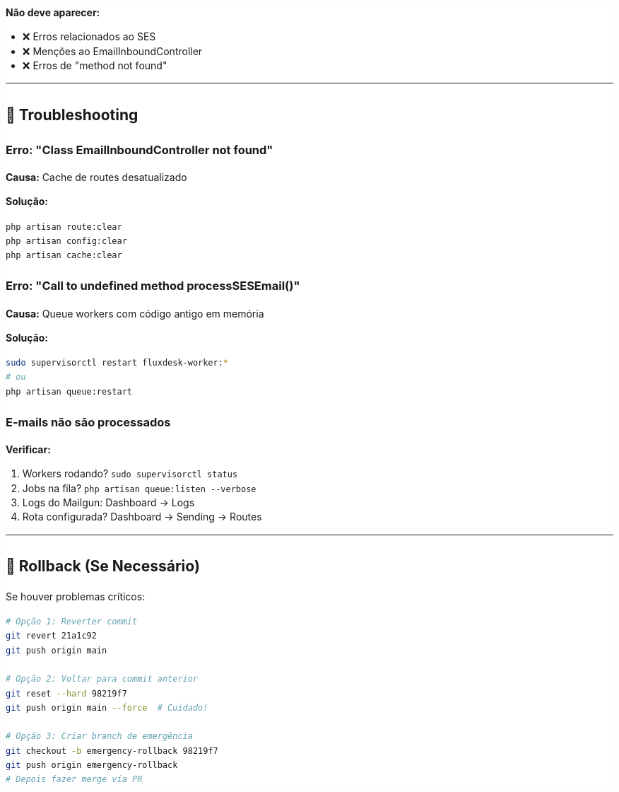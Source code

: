 **Não deve aparecer:**
- ❌ Erros relacionados ao SES
- ❌ Menções ao EmailInboundController
- ❌ Erros de "method not found"

---

## 🔧 Troubleshooting

### Erro: "Class EmailInboundController not found"

**Causa:** Cache de routes desatualizado

**Solução:**
```bash
php artisan route:clear
php artisan config:clear
php artisan cache:clear
```

### Erro: "Call to undefined method processSESEmail()"

**Causa:** Queue workers com código antigo em memória

**Solução:**
```bash
sudo supervisorctl restart fluxdesk-worker:*
# ou
php artisan queue:restart
```

### E-mails não são processados

**Verificar:**
1. Workers rodando? `sudo supervisorctl status`
2. Jobs na fila? `php artisan queue:listen --verbose`
3. Logs do Mailgun: Dashboard → Logs
4. Rota configurada? Dashboard → Sending → Routes

---

## 🔄 Rollback (Se Necessário)

Se houver problemas críticos:

```bash
# Opção 1: Reverter commit
git revert 21a1c92
git push origin main

# Opção 2: Voltar para commit anterior
git reset --hard 98219f7
git push origin main --force  # Cuidado!

# Opção 3: Criar branch de emergência
git checkout -b emergency-rollback 98219f7
git push origin emergency-rollback
# Depois fazer merge via PR
```
